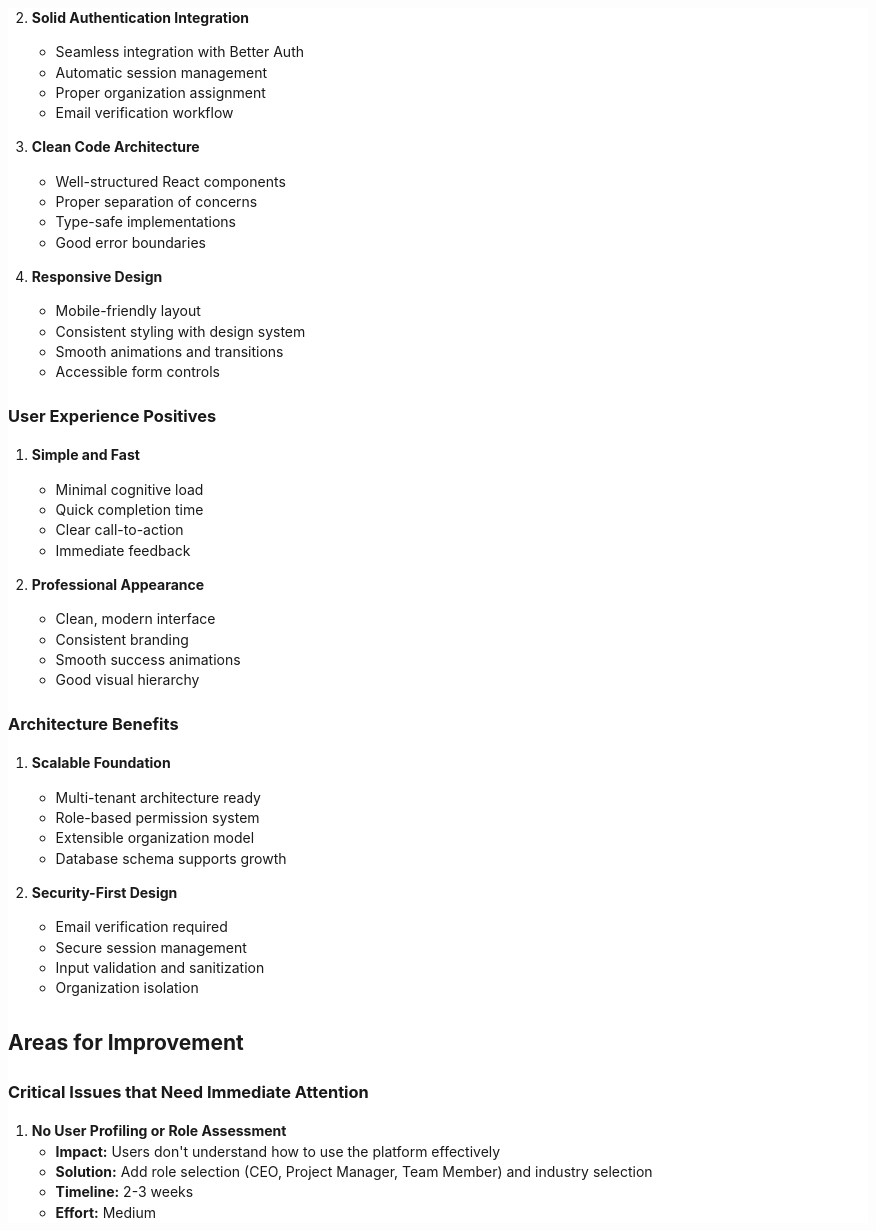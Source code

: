 2. **Solid Authentication Integration**
   - Seamless integration with Better Auth
   - Automatic session management
   - Proper organization assignment
   - Email verification workflow

3. **Clean Code Architecture**
   - Well-structured React components
   - Proper separation of concerns
   - Type-safe implementations
   - Good error boundaries

4. **Responsive Design**
   - Mobile-friendly layout
   - Consistent styling with design system
   - Smooth animations and transitions
   - Accessible form controls

### User Experience Positives

1. **Simple and Fast**
   - Minimal cognitive load
   - Quick completion time
   - Clear call-to-action
   - Immediate feedback

2. **Professional Appearance**
   - Clean, modern interface
   - Consistent branding
   - Smooth success animations
   - Good visual hierarchy

### Architecture Benefits

1. **Scalable Foundation**
   - Multi-tenant architecture ready
   - Role-based permission system
   - Extensible organization model
   - Database schema supports growth

2. **Security-First Design**
   - Email verification required
   - Secure session management
   - Input validation and sanitization
   - Organization isolation

## Areas for Improvement

### Critical Issues that Need Immediate Attention

1. **No User Profiling or Role Assessment**
   - **Impact:** Users don't understand how to use the platform effectively
   - **Solution:** Add role selection (CEO, Project Manager, Team Member) and industry selection
   - **Timeline:** 2-3 weeks
   - **Effort:** Medium

